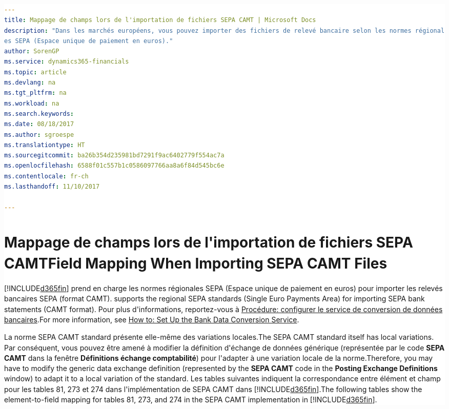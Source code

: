 ```yaml
---
title: Mappage de champs lors de l'importation de fichiers SEPA CAMT | Microsoft Docs
description: "Dans les marchés européens, vous pouvez importer des fichiers de relevé bancaire selon les normes régionales SEPA (Espace unique de paiement en euros)."
author: SorenGP
ms.service: dynamics365-financials
ms.topic: article
ms.devlang: na
ms.tgt_pltfrm: na
ms.workload: na
ms.search.keywords: 
ms.date: 08/18/2017
ms.author: sgroespe
ms.translationtype: HT
ms.sourcegitcommit: ba26b354d235981bd7291f9ac6402779f554ac7a
ms.openlocfilehash: 6588f01c557b1c0586097766aa8a6f84d545bc6e
ms.contentlocale: fr-ch
ms.lasthandoff: 11/10/2017

---
```

# <a name="field-mapping-when-importing-sepa-camt-files"></a><span data-ttu-id="05ec2-103">Mappage de champs lors de l'importation de fichiers SEPA CAMT</span><span class="sxs-lookup"><span data-stu-id="05ec2-103">Field Mapping When Importing SEPA CAMT Files</span></span>
[!INCLUDE[d365fin](includes/d365fin_md.md)]<span data-ttu-id="05ec2-104"> prend en charge les normes régionales SEPA (Espace unique de paiement en euros) pour importer les relevés bancaires SEPA (format CAMT).</span><span class="sxs-lookup"><span data-stu-id="05ec2-104"> supports the regional SEPA standards (Single Euro Payments Area) for importing SEPA bank statements (CAMT format).</span></span> <span data-ttu-id="05ec2-105">Pour plus d'informations, reportez-vous à [Procédure: configurer le service de conversion de données bancaires](bank-how-setup-bank-data-conversion-service.md).</span><span class="sxs-lookup"><span data-stu-id="05ec2-105">For more information, see [How to: Set Up the Bank Data Conversion Service](bank-how-setup-bank-data-conversion-service.md).</span></span>  

 <span data-ttu-id="05ec2-106">La norme SEPA CAMT standard présente elle-même des variations locales.</span><span class="sxs-lookup"><span data-stu-id="05ec2-106">The SEPA CAMT standard itself has local variations.</span></span> <span data-ttu-id="05ec2-107">Par conséquent, vous pouvez être amené à modifier la définition d'échange de données générique (représentée par le code **SEPA CAMT** dans la fenêtre **Définitions échange comptabilité**) pour l'adapter à une variation locale de la norme.</span><span class="sxs-lookup"><span data-stu-id="05ec2-107">Therefore, you may have to modify the generic data exchange definition (represented by the **SEPA CAMT** code in the **Posting Exchange Definitions** window) to adapt it to a local variation of the standard.</span></span> <span data-ttu-id="05ec2-108">Les tables suivantes indiquent la correspondance entre élément et champ pour les tables 81, 273 et 274 dans l'implémentation de SEPA CAMT dans [!INCLUDE[d365fin](includes/d365fin_md.md)].</span><span class="sxs-lookup"><span data-stu-id="05ec2-108">The following tables show the element-to-field mapping for tables 81, 273, and 274 in the SEPA CAMT implementation in [!INCLUDE[d365fin](includes/d365fin_md.md)].</span></span>  
